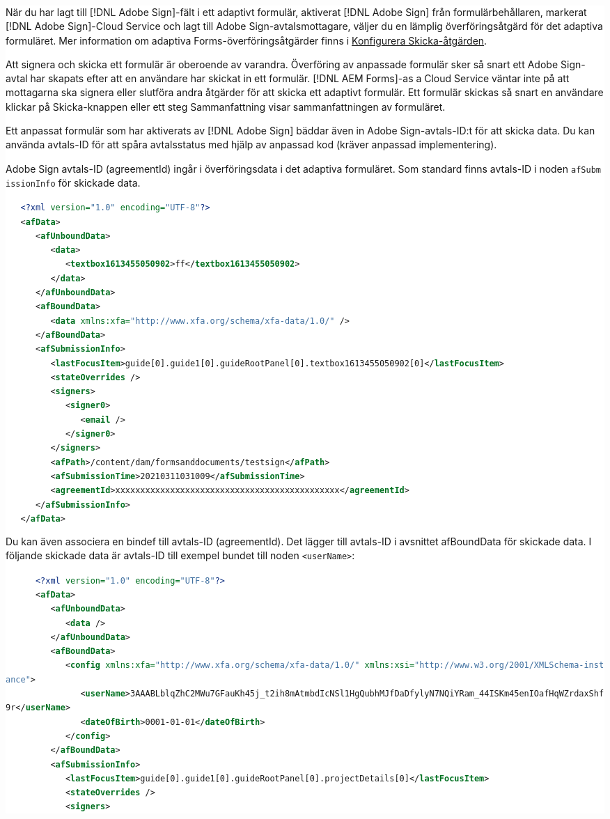 När du har lagt till [!DNL Adobe Sign]-fält i ett adaptivt formulär, aktiverat [!DNL Adobe Sign] från formulärbehållaren, markerat [!DNL Adobe Sign]-Cloud Service och lagt till Adobe Sign-avtalsmottagare, väljer du en lämplig överföringsåtgärd för det adaptiva formuläret. Mer information om adaptiva Forms-överföringsåtgärder finns i [Konfigurera Skicka-åtgärden](configuring-submit-actions.md).

Att signera och skicka ett formulär är oberoende av varandra. Överföring av anpassade formulär sker så snart ett Adobe Sign-avtal har skapats efter att en användare har skickat in ett formulär. [!DNL AEM Forms]-as a Cloud Service väntar inte på att mottagarna ska signera eller slutföra andra åtgärder för att skicka ett adaptivt formulär. Ett formulär skickas så snart en användare klickar på Skicka-knappen eller ett steg Sammanfattning visar sammanfattningen av formuläret.

Ett anpassat formulär som har aktiverats av [!DNL Adobe Sign] bäddar även in Adobe Sign-avtals-ID:t för att skicka data. Du kan använda avtals-ID för att spåra avtalsstatus med hjälp av anpassad kod (kräver anpassad implementering).

Adobe Sign avtals-ID (agreementId) ingår i överföringsdata i det adaptiva formuläret. Som standard finns avtals-ID i noden `afSubmissionInfo` för skickade data.

```xml
   <?xml version="1.0" encoding="UTF-8"?>
   <afData>
      <afUnboundData>
         <data>
            <textbox1613455050902>ff</textbox1613455050902>
         </data>
      </afUnboundData>
      <afBoundData>
         <data xmlns:xfa="http://www.xfa.org/schema/xfa-data/1.0/" />
      </afBoundData>
      <afSubmissionInfo>
         <lastFocusItem>guide[0].guide1[0].guideRootPanel[0].textbox1613455050902[0]</lastFocusItem>
         <stateOverrides />
         <signers>
            <signer0>
               <email />
            </signer0>
         </signers>
         <afPath>/content/dam/formsanddocuments/testsign</afPath>
         <afSubmissionTime>20210311031009</afSubmissionTime>
         <agreementId>xxxxxxxxxxxxxxxxxxxxxxxxxxxxxxxxxxxxxxxxxxxxx</agreementId>
      </afSubmissionInfo>
   </afData>
```

Du kan även associera en bindef till avtals-ID (agreementId). Det lägger till avtals-ID i avsnittet afBoundData för skickade data. I följande skickade data är avtals-ID till exempel bundet till noden `<userName>`:

```xml
      <?xml version="1.0" encoding="UTF-8"?>
      <afData>
         <afUnboundData>
            <data />
         </afUnboundData>
         <afBoundData>
            <config xmlns:xfa="http://www.xfa.org/schema/xfa-data/1.0/" xmlns:xsi="http://www.w3.org/2001/XMLSchema-instance">
               <userName>3AAABLblqZhC2MWu7GFauKh45j_t2ih8mAtmbdIcNSl1HgQubhMJfDaDfylyN7NQiYRam_44ISKm45enIOafHqWZrdaxShf9r</userName>
               <dateOfBirth>0001-01-01</dateOfBirth>
            </config>
         </afBoundData>
         <afSubmissionInfo>
            <lastFocusItem>guide[0].guide1[0].guideRootPanel[0].projectDetails[0]</lastFocusItem>
            <stateOverrides />
            <signers>
```